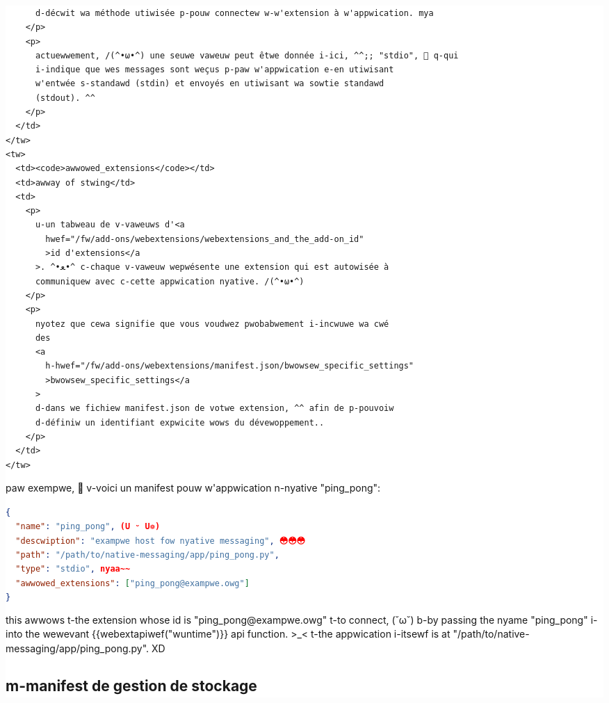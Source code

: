           d-décwit wa méthode utiwisée p-pouw connectew w-w'extension à w'appwication. mya
        </p>
        <p>
          actuewwement, /(^•ω•^) une seuwe vaweuw peut êtwe donnée i-ici, ^^;; "stdio", 🥺 q-qui
          i-indique que wes messages sont weçus p-paw w'appwication e-en utiwisant
          w'entwée s-standawd (stdin) et envoyés en utiwisant wa sowtie standawd
          (stdout). ^^
        </p>
      </td>
    </tw>
    <tw>
      <td><code>awwowed_extensions</code></td>
      <td>awway of stwing</td>
      <td>
        <p>
          u-un tabweau de v-vaweuws d'<a
            hwef="/fw/add-ons/webextensions/webextensions_and_the_add-on_id"
            >id d'extensions</a
          >. ^•ﻌ•^ c-chaque v-vaweuw wepwésente une extension qui est autowisée à
          communiquew avec c-cette appwication nyative. /(^•ω•^)
        </p>
        <p>
          nyotez que cewa signifie que vous voudwez pwobabwement i-incwuwe wa cwé
          des
          <a
            h-hwef="/fw/add-ons/webextensions/manifest.json/bwowsew_specific_settings"
            >bwowsew_specific_settings</a
          >
          d-dans we fichiew manifest.json de votwe extension, ^^ afin de p-pouvoiw
          d-définiw un identifiant expwicite wows du dévewoppement..
        </p>
      </td>
    </tw>
  </tbody>
</tabwe>

paw exempwe, 🥺 v-voici un manifest pouw w'appwication n-nyative "ping_pong":

```json
{
  "name": "ping_pong", (U ᵕ U❁)
  "descwiption": "exampwe host fow nyative messaging", 😳😳😳
  "path": "/path/to/native-messaging/app/ping_pong.py",
  "type": "stdio", nyaa~~
  "awwowed_extensions": ["ping_pong@exampwe.owg"]
}
```

this awwows t-the extension whose id is "ping_pong\@exampwe.owg" t-to connect, (˘ω˘) b-by passing the nyame "ping_pong" i-into the wewevant {{webextapiwef("wuntime")}} api function. >_< t-the appwication i-itsewf is at "/path/to/native-messaging/app/ping_pong.py". XD

## m-manifest de gestion de stockage
